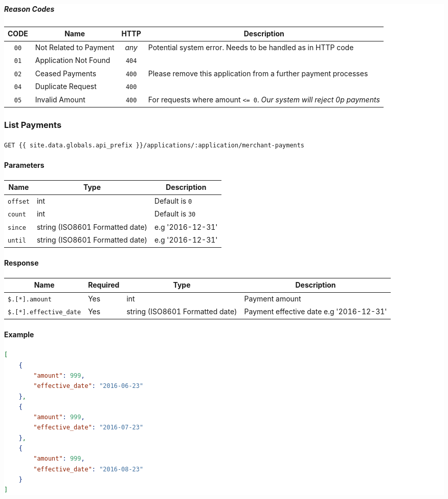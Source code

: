 ##### Reason Codes

CODE | Name                   | HTTP  | Description
:---:|------------------------|:-----:|----------------------------------------------------------------
`00` | Not Related to Payment | *any* | Potential system error. Needs to be handled as in HTTP code
`01` | Application Not Found  | `404` |
`02` | Ceased Payments        | `400` | Please remove this application from a further payment processes
`04` | Duplicate Request      | `400` |
`05` | Invalid Amount         | `400` | For requests where amount `<= 0`. *Our system will reject 0p payments*

### List Payments

```
GET {{ site.data.globals.api_prefix }}/applications/:application/merchant-payments
```

#### Parameters

Name | Type | Description
--- | --- | ---
`offset`| int | Default is `0`
`count` | int | Default is `30`
`since` | string (ISO8601 Formatted date) | e.g '2016-12-31'
`until` | string (ISO8601 Formatted date) | e.g '2016-12-31'

#### Response

Name | Required | Type | Description
--- | --- | --- | ---
`$.[*].amount` | Yes | int | Payment amount
`$.[*].effective_date` | Yes | string (ISO8601 Formatted date) | Payment effective date e.g '2016-12-31'

#### Example

```json
[
    {
        "amount": 999,
        "effective_date": "2016-06-23"
    },
    {
        "amount": 999,
        "effective_date": "2016-07-23"
    },
    {
        "amount": 999,
        "effective_date": "2016-08-23"
    }
]
```
